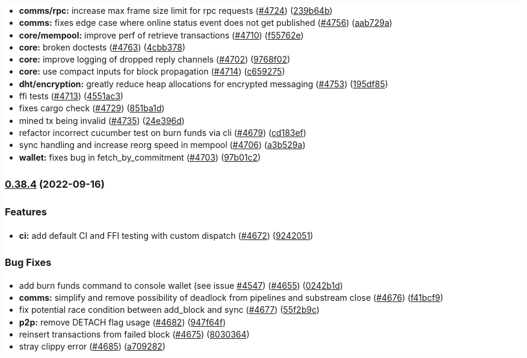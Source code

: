 * **comms/rpc:** increase max frame size limit for rpc requests ([#4724](https://github.com/tari-project/tari/issues/4724)) ([239b64b](https://github.com/tari-project/tari/commit/239b64bc9935b873a646c8b93a8e3011c3a4d483))
* **comms:** fixes edge case where online status event does not get published ([#4756](https://github.com/tari-project/tari/issues/4756)) ([aab729a](https://github.com/tari-project/tari/commit/aab729a139f8fa31cb43eab22abaf16bbad8f3b2))
* **core/mempool:** improve perf of retrieve transactions ([#4710](https://github.com/tari-project/tari/issues/4710)) ([f55762e](https://github.com/tari-project/tari/commit/f55762ea05e54f7711e893f1c7df4d7b670ddabd))
* **core:** broken doctests ([#4763](https://github.com/tari-project/tari/issues/4763)) ([4cbb378](https://github.com/tari-project/tari/commit/4cbb37853281615dd5c8d7009c5ab2b44f7ab0a5))
* **core:** improve logging of dropped reply channels ([#4702](https://github.com/tari-project/tari/issues/4702)) ([9768f02](https://github.com/tari-project/tari/commit/9768f02935f4fe5c84dd5fc2f9058e58251c5ff0))
* **core:** use compact inputs for block propagation ([#4714](https://github.com/tari-project/tari/issues/4714)) ([c659275](https://github.com/tari-project/tari/commit/c65927500c0792f84953274d9036d6c8d1bec72f))
* **dht/encryption:** greatly reduce heap allocations for encrypted messaging ([#4753](https://github.com/tari-project/tari/issues/4753)) ([195df85](https://github.com/tari-project/tari/commit/195df85172a22fe710e6ce082dbe82db5f6c8d19))
* ffi tests ([#4713](https://github.com/tari-project/tari/issues/4713)) ([4551ac3](https://github.com/tari-project/tari/commit/4551ac393f205f83db2e9d0faba54ed236e71400))
* fixes cargo check ([#4729](https://github.com/tari-project/tari/issues/4729)) ([851ba1d](https://github.com/tari-project/tari/commit/851ba1d4d1d6140b14f761d3e3868c9cea90d131))
* mined tx being invalid ([#4735](https://github.com/tari-project/tari/issues/4735)) ([24e396d](https://github.com/tari-project/tari/commit/24e396d9d6073b6b4b7355bb6f2558a73a0560f2))
* refactor incorrect cucumber test on burn funds via cli  ([#4679](https://github.com/tari-project/tari/issues/4679)) ([cd183ef](https://github.com/tari-project/tari/commit/cd183ef44f43cb1400716b10cee6d2e76fd9f81a))
* sync handling and increase reorg speed in mempool ([#4706](https://github.com/tari-project/tari/issues/4706)) ([a3b529a](https://github.com/tari-project/tari/commit/a3b529ad52e9654cecac76667bc748796e5573bf))
* **wallet:** fixes bug in fetch_by_commitment ([#4703](https://github.com/tari-project/tari/issues/4703)) ([97b01c2](https://github.com/tari-project/tari/commit/97b01c2b70f02ded466c866841a5d03ba49fad02))

### [0.38.4](https://github.com/tari-project/tari/compare/v0.38.3...v0.38.4) (2022-09-16)


### Features

* **ci:** add default CI and FFI testing with custom dispatch ([#4672](https://github.com/tari-project/tari/issues/4672)) ([9242051](https://github.com/tari-project/tari/commit/92420516f464146ffdbf16b7a3759012da79cf0d))


### Bug Fixes

* add burn funds command to console wallet (see issue [#4547](https://github.com/tari-project/tari/issues/4547)) ([#4655](https://github.com/tari-project/tari/issues/4655)) ([0242b1d](https://github.com/tari-project/tari/commit/0242b1d435a62433229e3e3752febca84aca7dae))
* **comms:** simplify and remove possibility of deadlock from pipelines and substream close ([#4676](https://github.com/tari-project/tari/issues/4676)) ([f41bcf9](https://github.com/tari-project/tari/commit/f41bcf930ddcfaa622c5f859b8e82331fa8981a8))
* fix potential race condition between add_block and sync ([#4677](https://github.com/tari-project/tari/issues/4677)) ([55f2b9c](https://github.com/tari-project/tari/commit/55f2b9cfe3ed254d0927f4ecc57484320eedca60))
* **p2p:** remove DETACH flag usage ([#4682](https://github.com/tari-project/tari/issues/4682)) ([947f64f](https://github.com/tari-project/tari/commit/947f64fc84e664d927ccc1043d8cff136b0e2449))
* reinsert transactions from failed block ([#4675](https://github.com/tari-project/tari/issues/4675)) ([8030364](https://github.com/tari-project/tari/commit/8030364ec67f3c9102d47fdc8e5bb45ee47cabc3))
* stray clippy error ([#4685](https://github.com/tari-project/tari/issues/4685)) ([a709282](https://github.com/tari-project/tari/commit/a709282c8729807781b45302ee8e87d235ca2d61))